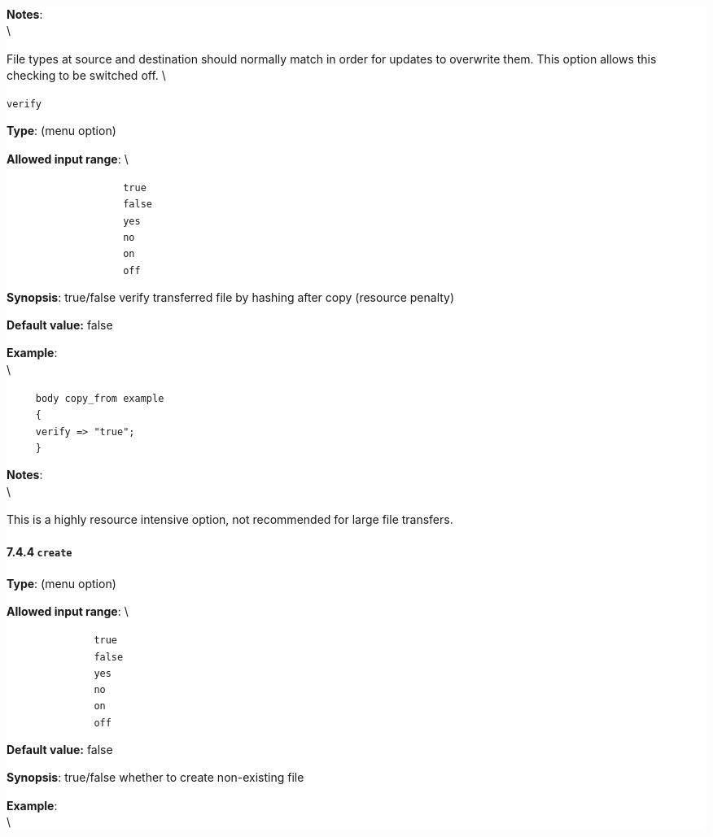
**Notes**:\
 \

File types at source and destination should normally match in order for
updates to overwrite them. This option allows this checking to be
switched off. \

`verify`

**Type**: (menu option)

**Allowed input range**: \

                        true
                        false
                        yes
                        no
                        on
                        off

**Synopsis**: true/false verify transferred file by hashing after copy
(resource penalty)

**Default value:** false

**Example**:\
 \

         
         body copy_from example
         {
         verify => "true";
         }
         

**Notes**:\
 \

This is a highly resource intensive option, not recommended for large
file transfers.

#### 7.4.4 `create`

**Type**: (menu option)

**Allowed input range**: \

                   true
                   false
                   yes
                   no
                   on
                   off

**Default value:** false

**Synopsis**: true/false whether to create non-existing file

**Example**:\
 \

